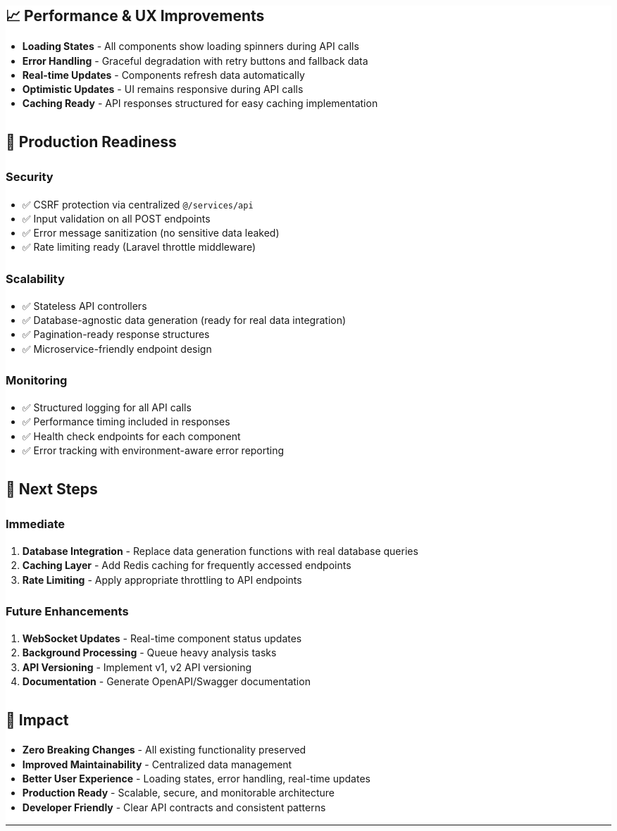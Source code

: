## 📈 **Performance & UX Improvements**

- **Loading States** - All components show loading spinners during API calls
- **Error Handling** - Graceful degradation with retry buttons and fallback data
- **Real-time Updates** - Components refresh data automatically 
- **Optimistic Updates** - UI remains responsive during API calls
- **Caching Ready** - API responses structured for easy caching implementation

## 🔧 **Production Readiness**

### **Security**
- ✅ CSRF protection via centralized `@/services/api`
- ✅ Input validation on all POST endpoints
- ✅ Error message sanitization (no sensitive data leaked)
- ✅ Rate limiting ready (Laravel throttle middleware)

### **Scalability**
- ✅ Stateless API controllers
- ✅ Database-agnostic data generation (ready for real data integration)
- ✅ Pagination-ready response structures
- ✅ Microservice-friendly endpoint design

### **Monitoring**
- ✅ Structured logging for all API calls
- ✅ Performance timing included in responses
- ✅ Health check endpoints for each component
- ✅ Error tracking with environment-aware error reporting

## 🚀 **Next Steps**

### **Immediate**
1. **Database Integration** - Replace data generation functions with real database queries
2. **Caching Layer** - Add Redis caching for frequently accessed endpoints
3. **Rate Limiting** - Apply appropriate throttling to API endpoints

### **Future Enhancements**
1. **WebSocket Updates** - Real-time component status updates
2. **Background Processing** - Queue heavy analysis tasks
3. **API Versioning** - Implement v1, v2 API versioning
4. **Documentation** - Generate OpenAPI/Swagger documentation

## 🎯 **Impact**

- **Zero Breaking Changes** - All existing functionality preserved
- **Improved Maintainability** - Centralized data management
- **Better User Experience** - Loading states, error handling, real-time updates
- **Production Ready** - Scalable, secure, and monitorable architecture
- **Developer Friendly** - Clear API contracts and consistent patterns

---